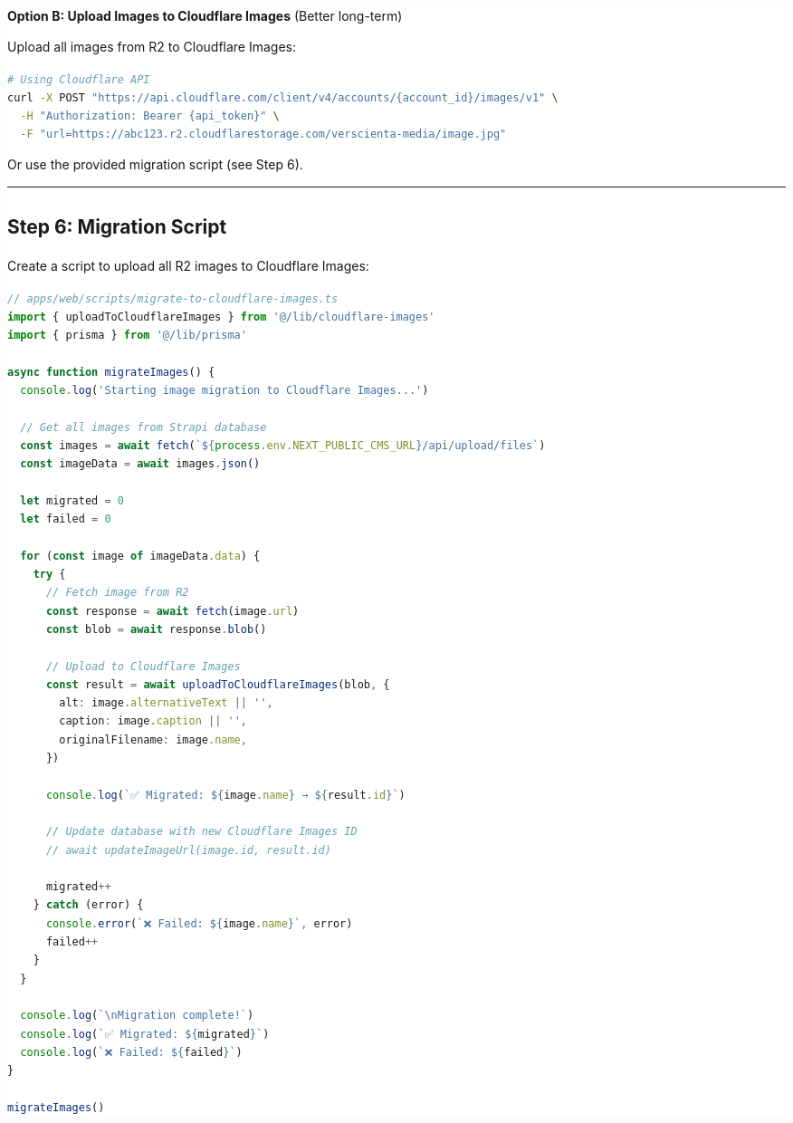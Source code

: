 **Option B: Upload Images to Cloudflare Images** (Better long-term)

Upload all images from R2 to Cloudflare Images:

```bash
# Using Cloudflare API
curl -X POST "https://api.cloudflare.com/client/v4/accounts/{account_id}/images/v1" \
  -H "Authorization: Bearer {api_token}" \
  -F "url=https://abc123.r2.cloudflarestorage.com/verscienta-media/image.jpg"
```

Or use the provided migration script (see Step 6).

---

## Step 6: Migration Script

Create a script to upload all R2 images to Cloudflare Images:

```typescript
// apps/web/scripts/migrate-to-cloudflare-images.ts
import { uploadToCloudflareImages } from '@/lib/cloudflare-images'
import { prisma } from '@/lib/prisma'

async function migrateImages() {
  console.log('Starting image migration to Cloudflare Images...')

  // Get all images from Strapi database
  const images = await fetch(`${process.env.NEXT_PUBLIC_CMS_URL}/api/upload/files`)
  const imageData = await images.json()

  let migrated = 0
  let failed = 0

  for (const image of imageData.data) {
    try {
      // Fetch image from R2
      const response = await fetch(image.url)
      const blob = await response.blob()

      // Upload to Cloudflare Images
      const result = await uploadToCloudflareImages(blob, {
        alt: image.alternativeText || '',
        caption: image.caption || '',
        originalFilename: image.name,
      })

      console.log(`✅ Migrated: ${image.name} → ${result.id}`)

      // Update database with new Cloudflare Images ID
      // await updateImageUrl(image.id, result.id)

      migrated++
    } catch (error) {
      console.error(`❌ Failed: ${image.name}`, error)
      failed++
    }
  }

  console.log(`\nMigration complete!`)
  console.log(`✅ Migrated: ${migrated}`)
  console.log(`❌ Failed: ${failed}`)
}

migrateImages()
```
